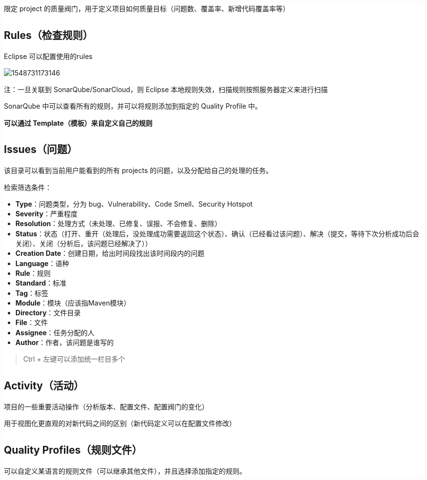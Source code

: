 限定 project 的质量阀门，用于定义项目如何质量目标（问题数、覆盖率、新增代码覆盖率等）



## Rules（检查规则）

Eclipse 可以配置使用的rules

![1548731173146](C:\Users\37\AppData\Roaming\Typora\typora-user-images\1548731173146.png)

注：一旦关联到 SonarQube/SonarCloud，则 Eclipse 本地规则失效，扫描规则按照服务器定义来进行扫描



SonarQube 中可以查看所有的规则，并可以将规则添加到指定的 Quality Profile 中。

**可以通过 Template（模板）来自定义自己的规则**



## Issues（问题）

该目录可以看到当前用户能看到的所有 projects 的问题，以及分配给自己的处理的任务。



检索筛选条件：

* **Type**：问题类型，分为 bug、Vulnerability、Code Smell、Security Hotspot
* **Severity**：严重程度
* **Resolution**：处理方式（未处理、已修复、误报、不会修复、删除）
* **Status**：状态（打开、重开（处理后，没处理成功需要返回这个状态）、确认（已经看过该问题）、解决（提交，等待下次分析成功后会关闭）、关闭（分析后，该问题已经解决了））
* **Creation Date**：创建日期，给出时间段找出该时间段内的问题
* **Language**：语种
* **Rule**：规则
* **Standard**：标准
* **Tag**：标签
* **Module**：模块（应该指Maven模块）
* **Directory**：文件目录
* **File**：文件
* **Assignee**：任务分配的人
* **Author**：作者，该问题是谁写的



> Ctrl + 左键可以添加统一栏目多个



## Activity（活动）

项目的一些重要活动操作（分析版本、配置文件、配置阀门的变化）

用于视图化更直观的对新代码之间的区别（新代码定义可以在配置文件修改）



## Quality Profiles（规则文件）

可以自定义某语言的规则文件（可以继承其他文件），并且选择添加指定的规则。
